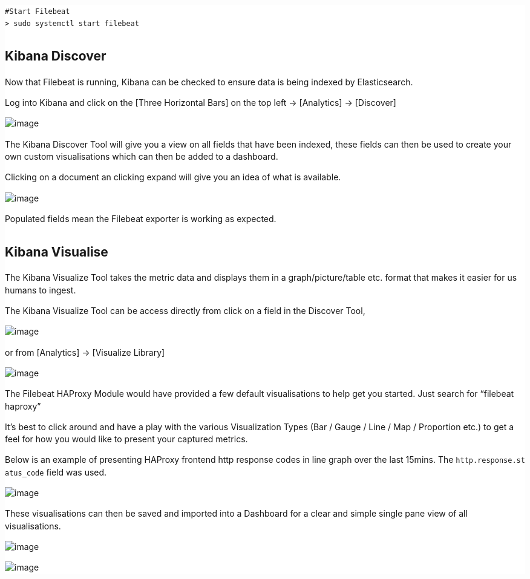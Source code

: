 ```
#Start Filebeat  
> sudo systemctl start filebeat
```

## Kibana Discover

Now that Filebeat is running, Kibana can be checked to ensure data is being indexed by Elasticsearch.

Log into Kibana and click on the [Three Horizontal Bars] on the top left -> [Analytics] -> [Discover]

![image](https://github.com/Rossco99/wax-developer/assets/12730423/cee33d07-4d72-4853-b57f-18f1b1adcdc9)

The Kibana Discover Tool will give you a view on all fields that have been indexed, these fields can then be used to create your own custom visualisations which can then be added to a dashboard.

Clicking on a document an clicking expand will give you an idea of what is available.

![image](https://github.com/Rossco99/wax-developer/assets/12730423/a0696e32-443b-4b4e-bd76-61172882267b)

Populated fields mean the Filebeat exporter is working as expected.

## Kibana Visualise

The Kibana Visualize Tool takes the metric data and displays them in a graph/picture/table etc. format that makes it easier for us humans to ingest.

The Kibana Visualize Tool can be access directly from click on a field in the Discover Tool,

![image](https://github.com/Rossco99/wax-developer/assets/12730423/1e7225b8-83bc-451f-848f-bbbef882ccfe)

or from [Analytics] -> [Visualize Library]

![image](https://github.com/Rossco99/wax-developer/assets/12730423/37f51abb-131b-4148-b13c-1948a939f135)

The Filebeat HAProxy Module would have provided a few default visualisations to help get you started. Just search for “filebeat haproxy”

It’s best to click around and have a play with the various Visualization Types (Bar / Gauge / Line / Map / Proportion etc.) to get a feel for how you would like to present your captured metrics.

Below is an example of presenting HAProxy frontend http response codes in line graph over the last 15mins. The  `http.response.status_code`  field was used.

![image](https://github.com/Rossco99/wax-developer/assets/12730423/6c6613ef-ed8a-4f97-bdfd-afb30bec684c)

These visualisations can then be saved and imported into a Dashboard for a clear and simple single pane view of all visualisations.

![image](https://github.com/Rossco99/wax-developer/assets/12730423/3fc0799b-112b-4614-9a6c-89b70d1e6ba2)

![image](https://github.com/Rossco99/wax-developer/assets/12730423/1f72a310-6b6b-4e19-8820-c306303a7cb7)
